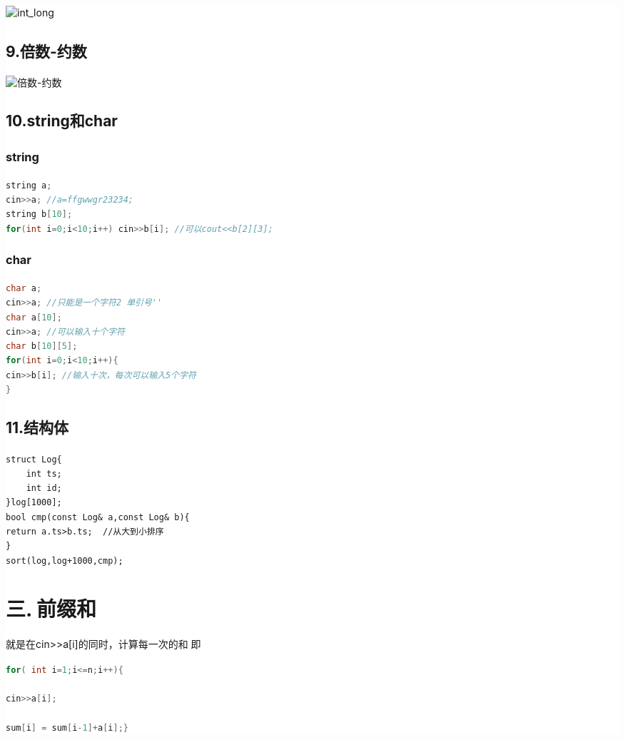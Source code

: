 ![int_long](assets/int_long.png)

## 9.倍数-约数

![倍数-约数](assets/倍数-约数.png)

## 10.string和char

### string

```cpp
string a;
cin>>a; //a=ffgwwgr23234;
string b[10];
for(int i=0;i<10;i++) cin>>b[i]; //可以cout<<b[2][3];
```

### char

```cpp
char a;
cin>>a; //只能是一个字符2 单引号''
char a[10];
cin>>a; //可以输入十个字符
char b[10][5];
for(int i=0;i<10;i++){
cin>>b[i]; //输入十次，每次可以输入5个字符
}
```

## 11.结构体

```
struct Log{
	int ts;
	int id;
}log[1000];
bool cmp(const Log& a,const Log& b){
return a.ts>b.ts;  //从大到小排序
}
sort(log,log+1000,cmp);
```



# 三. 前缀和

就是在cin>>a[i]的同时，计算每一次的和 即

```c++
for( int i=1;i<=n;i++){

cin>>a[i];

sum[i] = sum[i-1]+a[i];}
```
